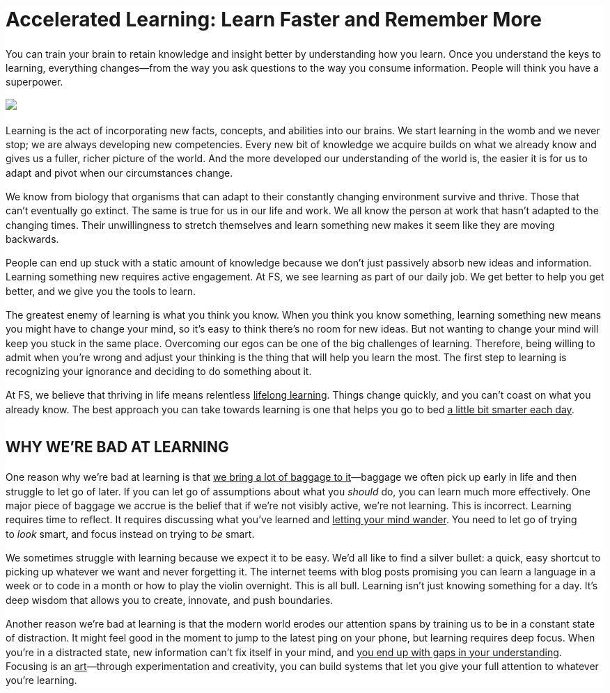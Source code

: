 # Accelerated Learning: Learn Faster and Remember More

You can train your brain to retain knowledge and insight better by understanding how you learn. Once you understand the keys to learning, everything changes—from the way you ask questions to the way you consume information. People will think you have a superpower.

![](https://149664534.v2.pressablecdn.com/wp-content/uploads/2020/06/2u-goMSw-300x300.jpeg)

Learning is the act of incorporating new facts, concepts, and abilities into our brains. We start learning in the womb and we never stop; we are always developing new competencies. Every new bit of knowledge we acquire builds on what we already know and gives us a fuller, richer picture of the world. And the more developed our understanding of the world is, the easier it is for us to adapt and pivot when our circumstances change.

We know from biology that organisms that can adapt to their constantly changing environment survive and thrive. Those that can’t eventually go extinct. The same is true for us in our life and work. We all know the person at work that hasn’t adapted to the changing times. Their unwillingness to stretch themselves and learn something new makes it seem like they are moving backwards.

People can end up stuck with a static amount of knowledge because we don’t just passively absorb new ideas and information. Learning something new requires active engagement. At FS, we see learning as part of our daily job. We get better to help you get better, and we give you the tools to learn.

The greatest enemy of learning is what you think you know. When you think you know something, learning something new means you might have to change your mind, so it’s easy to think there’s no room for new ideas. But not wanting to change your mind will keep you stuck in the same place. Overcoming our egos can be one of the big challenges of learning. Therefore, being willing to admit when you’re wrong and adjust your thinking is the thing that will help you learn the most. The first step to learning is recognizing your ignorance and deciding to do something about it.

At FS, we believe that thriving in life means relentless [lifelong learning](https://fs.blog/2015/11/lifelong-learning/). Things change quickly, and you can’t coast on what you already know. The best approach you can take towards learning is one that helps you go to bed [a little bit smarter each day](https://fs.blog/2013/05/the-buffett-formula/).

## WHY WE’RE BAD AT LEARNING

One reason why we’re bad at learning is that [we bring a lot of baggage to it](https://fs.blog/2017/04/learning-baggage/)—baggage we often pick up early in life and then struggle to let go of later. If you can let go of assumptions about what you _should_ do, you can learn much more effectively. One major piece of baggage we accrue is the belief that if we’re not visibly active, we’re not learning. This is incorrect. Learning requires time to reflect. It requires discussing what you’ve learned and [letting your mind wander](https://fs.blog/2019/10/focused-diffuse-thinking/). You need to let go of trying to _look_ smart, and focus instead on trying to _be_ smart.

We sometimes struggle with learning because we expect it to be easy. We’d all like to find a silver bullet: a quick, easy shortcut to picking up whatever we want and never forgetting it. The internet teems with blog posts promising you can learn a language in a week or to code in a month or how to play the violin overnight. This is all bull. Learning isn’t just knowing something for a day. It’s deep wisdom that allows you to create, innovate, and push boundaries.

Another reason we’re bad at learning is that the modern world erodes our attention spans by training us to be in a constant state of distraction. It might feel good in the moment to jump to the latest ping on your phone, but learning requires deep focus. When you’re in a distracted state, new information can’t fix itself in your mind, and [you end up with gaps in your understanding](https://fs.blog/2014/01/the-impoverishment-of-attention/). Focusing is an [art](https://fs.blog/2014/01/the-impoverishment-of-attention/)—through experimentation and creativity, you can build systems that let you give your full attention to whatever you’re learning.
